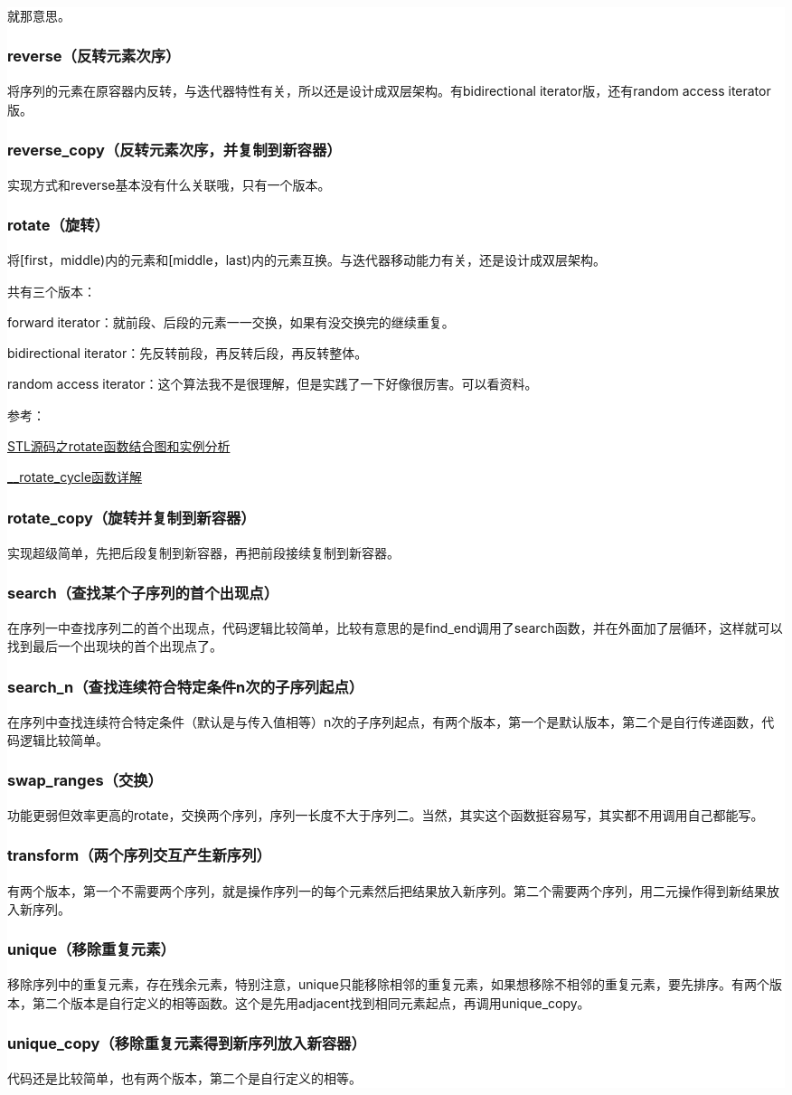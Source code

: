 就那意思。

### reverse（反转元素次序）

将序列的元素在原容器内反转，与迭代器特性有关，所以还是设计成双层架构。有bidirectional iterator版，还有random access iterator版。

### reverse_copy（反转元素次序，并复制到新容器）

实现方式和reverse基本没有什么关联哦，只有一个版本。

### rotate（旋转）

将[first，middle)内的元素和[middle，last)内的元素互换。与迭代器移动能力有关，还是设计成双层架构。

共有三个版本：

forward iterator：就前段、后段的元素一一交换，如果有没交换完的继续重复。

bidirectional iterator：先反转前段，再反转后段，再反转整体。

random access iterator：这个算法我不是很理解，但是实践了一下好像很厉害。可以看资料。

参考：

[STL源码之rotate函数结合图和实例分析](https://blog.csdn.net/freeelinux/article/details/54021655)

[__rotate_cycle函数详解](https://blog.csdn.net/liziyun537/article/details/6025266)

### rotate_copy（旋转并复制到新容器）

实现超级简单，先把后段复制到新容器，再把前段接续复制到新容器。

### search（查找某个子序列的首个出现点）

在序列一中查找序列二的首个出现点，代码逻辑比较简单，比较有意思的是find_end调用了search函数，并在外面加了层循环，这样就可以找到最后一个出现块的首个出现点了。

### search_n（查找连续符合特定条件n次的子序列起点）

在序列中查找连续符合特定条件（默认是与传入值相等）n次的子序列起点，有两个版本，第一个是默认版本，第二个是自行传递函数，代码逻辑比较简单。

### swap_ranges（交换）

功能更弱但效率更高的rotate，交换两个序列，序列一长度不大于序列二。当然，其实这个函数挺容易写，其实都不用调用自己都能写。

### transform（两个序列交互产生新序列）

有两个版本，第一个不需要两个序列，就是操作序列一的每个元素然后把结果放入新序列。第二个需要两个序列，用二元操作得到新结果放入新序列。

### unique（移除重复元素）

移除序列中的重复元素，存在残余元素，特别注意，unique只能移除相邻的重复元素，如果想移除不相邻的重复元素，要先排序。有两个版本，第二个版本是自行定义的相等函数。这个是先用adjacent找到相同元素起点，再调用unique_copy。

### unique_copy（移除重复元素得到新序列放入新容器）

代码还是比较简单，也有两个版本，第二个是自行定义的相等。
